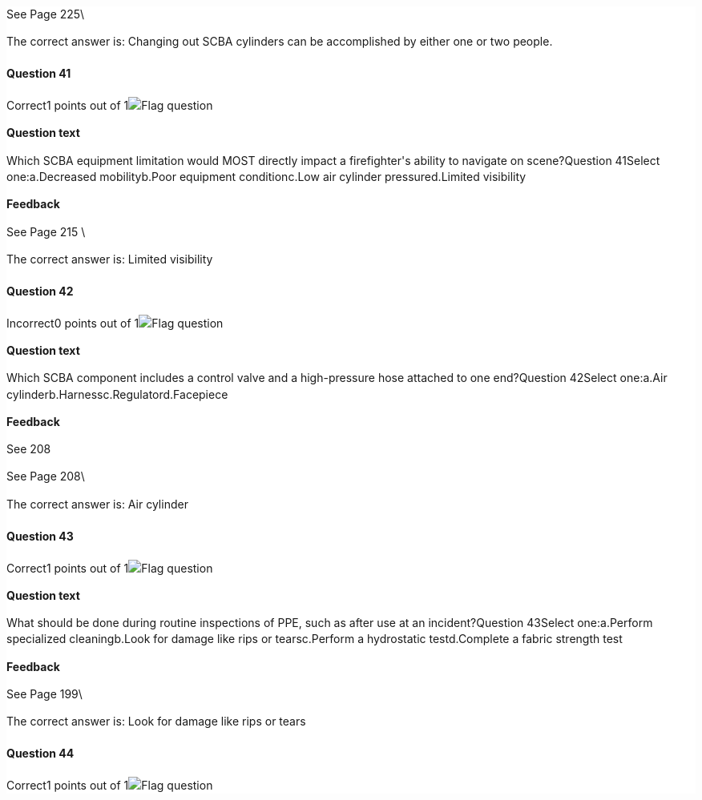 See Page 225\


The correct answer is: Changing out SCBA cylinders can be accomplished by either one or two people.

#### Question 41

Correct1 points out of 1![](https://moodle.ifsta.org/theme/image.php/ifsta/core/1708659022/i/unflagged)Flag question

**Question text**

Which SCBA equipment limitation would MOST directly impact a firefighter's ability to navigate on scene?Question 41Select one:a.Decreased mobilityb.Poor equipment conditionc.Low air cylinder pressured.Limited visibility

**Feedback**

See Page 215 \


The correct answer is: Limited visibility

#### Question 42

Incorrect0 points out of 1![](https://moodle.ifsta.org/theme/image.php/ifsta/core/1708659022/i/unflagged)Flag question

**Question text**

Which SCBA component includes a control valve and a high-pressure hose attached to one end?Question 42Select one:a.Air cylinderb.Harnessc.Regulatord.Facepiece

**Feedback**

See 208

See Page 208\


The correct answer is: Air cylinder

#### Question 43

Correct1 points out of 1![](https://moodle.ifsta.org/theme/image.php/ifsta/core/1708659022/i/unflagged)Flag question

**Question text**

What should be done during routine inspections of PPE, such as after use at an incident?Question 43Select one:a.Perform specialized cleaningb.Look for damage like rips or tearsc.Perform a hydrostatic testd.Complete a fabric strength test

**Feedback**

See Page 199\


The correct answer is: Look for damage like rips or tears

#### Question 44

Correct1 points out of 1![](https://moodle.ifsta.org/theme/image.php/ifsta/core/1708659022/i/unflagged)Flag question
